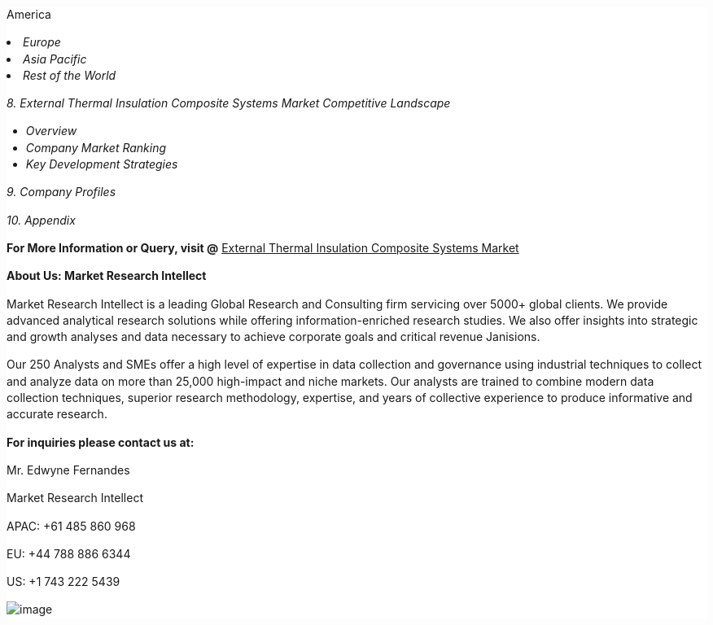 America</span></em></li><li><em><span class="">Europe</span></em></li><li><em><span class="">Asia Pacific</span></em></li><li><em><span class="">Rest of the World</span></em></li></ul><p><em><span class="font-[700]">8. External Thermal Insulation Composite Systems Market Competitive Landscape</span></em></p><ul><li><em><span class="">Overview</span></em></li><li><em><span class="">Company Market Ranking</span></em></li><li><em><span class="">Key Development Strategies</span></em></li></ul><p><em><span class="font-[700]">9. Company Profiles</span></em></p><p><em><span class="font-[700]">10. Appendix</span></em></p><p><span class="font-[700]"><strong>For More Information or Query, visit&nbsp;@</strong>&nbsp;</span><span class="font-[700]"><a href="https://www.marketresearchintellect.com/product/global-external-thermal-insulation-composite-systems-market/?utm_source=Linkedin&utm_medium=848" target="_blank" data-tracking-control-name="article-ssr-frontend-pulse_little-text-block" data-tracking-will-navigate="" data-test-link="">External Thermal Insulation Composite Systems Market</a></span></p><p><strong><span class="font-[700]">About Us: Market Research Intellect</span></strong></p><p><span class="">Market Research Intellect is a leading Global Research and Consulting firm servicing over 5000+ global clients. We provide advanced analytical research solutions while offering information-enriched research studies.&nbsp;</span>We also offer insights into strategic and growth analyses and data necessary to achieve corporate goals and critical revenue Janisions.</p><p><span class="">Our 250 Analysts and SMEs offer a high level of expertise in data collection and governance using industrial techniques to collect and analyze data on more than 25,000 high-impact and niche markets. Our analysts are trained to combine modern data collection techniques, superior research methodology, expertise, and years of collective experience to produce informative and accurate research.</span></p><p><strong>For inquiries please contact us at:</strong></p><p>Mr. Edwyne Fernandes</p><p>Market Research Intellect</p><p>APAC: +61 485 860 968</p><p>EU: +44 788 886 6344</p><p>US: +1 743 222 5439</p>
![image](https://github.com/user-attachments/assets/2af6e5b2-dcb7-49fb-acc7-567ade0cd4fa)
